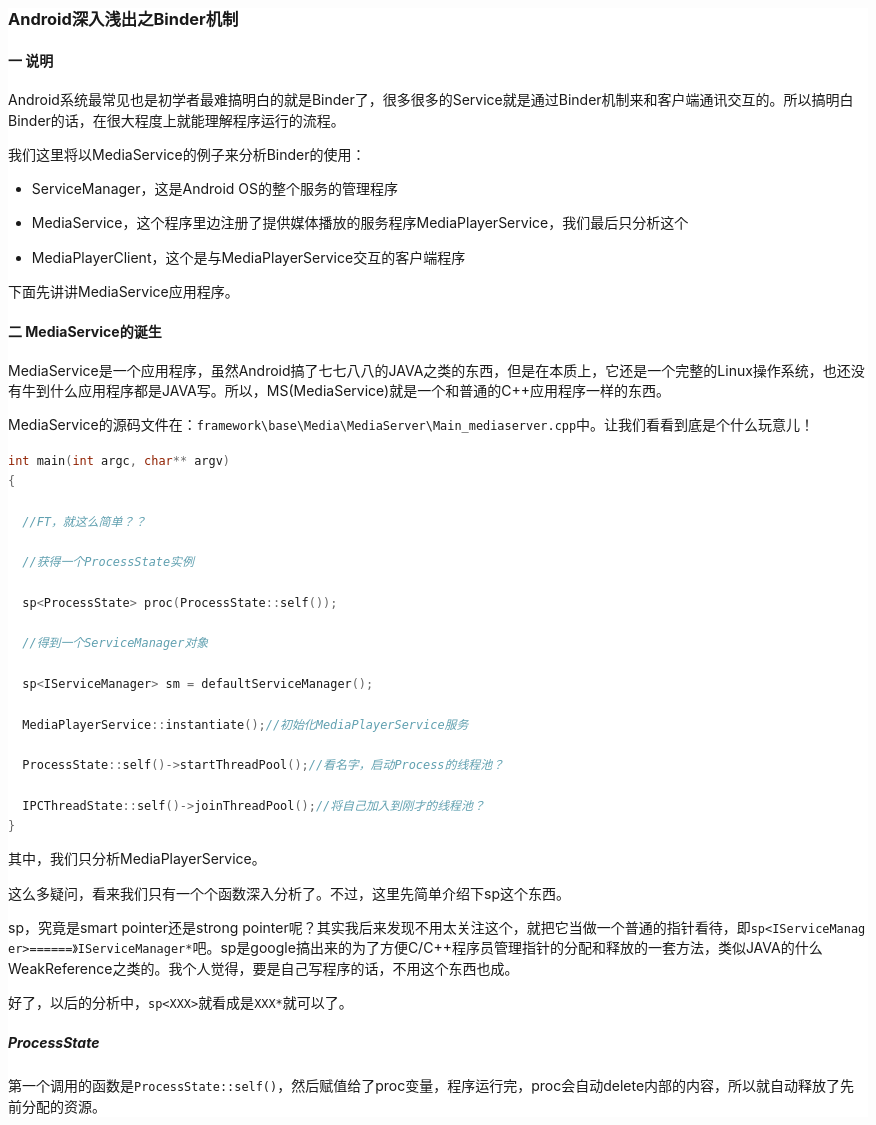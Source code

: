 ### Android深入浅出之Binder机制 ###

#### 一 说明 ####

Android系统最常见也是初学者最难搞明白的就是Binder了，很多很多的Service就是通过Binder机制来和客户端通讯交互的。所以搞明白Binder的话，在很大程度上就能理解程序运行的流程。

我们这里将以MediaService的例子来分析Binder的使用：

* ServiceManager，这是Android OS的整个服务的管理程序

* MediaService，这个程序里边注册了提供媒体播放的服务程序MediaPlayerService，我们最后只分析这个

* MediaPlayerClient，这个是与MediaPlayerService交互的客户端程序

下面先讲讲MediaService应用程序。

#### 二 MediaService的诞生 ####
MediaService是一个应用程序，虽然Android搞了七七八八的JAVA之类的东西，但是在本质上，它还是一个完整的Linux操作系统，也还没有牛到什么应用程序都是JAVA写。所以，MS(MediaService)就是一个和普通的C++应用程序一样的东西。

MediaService的源码文件在：`framework\base\Media\MediaServer\Main_mediaserver.cpp`中。让我们看看到底是个什么玩意儿！
```cpp
int main(int argc, char** argv)
{

  //FT，就这么简单？？

  //获得一个ProcessState实例

  sp<ProcessState> proc(ProcessState::self());

  //得到一个ServiceManager对象

  sp<IServiceManager> sm = defaultServiceManager();

  MediaPlayerService::instantiate();//初始化MediaPlayerService服务

  ProcessState::self()->startThreadPool();//看名字，启动Process的线程池？

  IPCThreadState::self()->joinThreadPool();//将自己加入到刚才的线程池？
}
```

其中，我们只分析MediaPlayerService。

这么多疑问，看来我们只有一个个函数深入分析了。不过，这里先简单介绍下sp这个东西。

sp，究竟是smart pointer还是strong pointer呢？其实我后来发现不用太关注这个，就把它当做一个普通的指针看待，即`sp<IServiceManager>======》IServiceManager*`吧。sp是google搞出来的为了方便C/C++程序员管理指针的分配和释放的一套方法，类似JAVA的什么WeakReference之类的。我个人觉得，要是自己写程序的话，不用这个东西也成。

好了，以后的分析中，`sp<XXX>`就看成是`XXX*`就可以了。

##### ProcessState #####
第一个调用的函数是`ProcessState::self()`，然后赋值给了proc变量，程序运行完，proc会自动delete内部的内容，所以就自动释放了先前分配的资源。
